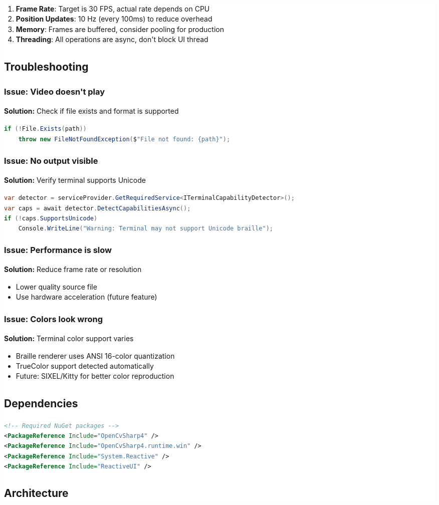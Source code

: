 1. **Frame Rate**: Target is 30 FPS, actual rate depends on CPU
2. **Position Updates**: 10 Hz (every 100ms) to reduce overhead
3. **Memory**: Frames are buffered, consider pooling for production
4. **Threading**: All operations are async, don't block UI thread

## Troubleshooting

### Issue: Video doesn't play

**Solution:** Check if file exists and format is supported

```csharp
if (!File.Exists(path))
    throw new FileNotFoundException($"File not found: {path}");
```

### Issue: No output visible

**Solution:** Verify terminal supports Unicode

```csharp
var detector = serviceProvider.GetRequiredService<ITerminalCapabilityDetector>();
var caps = await detector.DetectCapabilitiesAsync();
if (!caps.SupportsUnicode)
    Console.WriteLine("Warning: Terminal may not support Unicode braille");
```

### Issue: Performance is slow

**Solution:** Reduce frame rate or resolution

- Lower quality source file
- Use hardware acceleration (future feature)

### Issue: Colors look wrong

**Solution:** Terminal color support varies

- Braille renderer uses ANSI 16-color quantization
- TrueColor support detected automatically
- Future: SIXEL/Kitty for better color reproduction

## Dependencies

```xml
<!-- Required NuGet packages -->
<PackageReference Include="OpenCvSharp4" />
<PackageReference Include="OpenCvSharp4.runtime.win" />
<PackageReference Include="System.Reactive" />
<PackageReference Include="ReactiveUI" />
```

## Architecture

